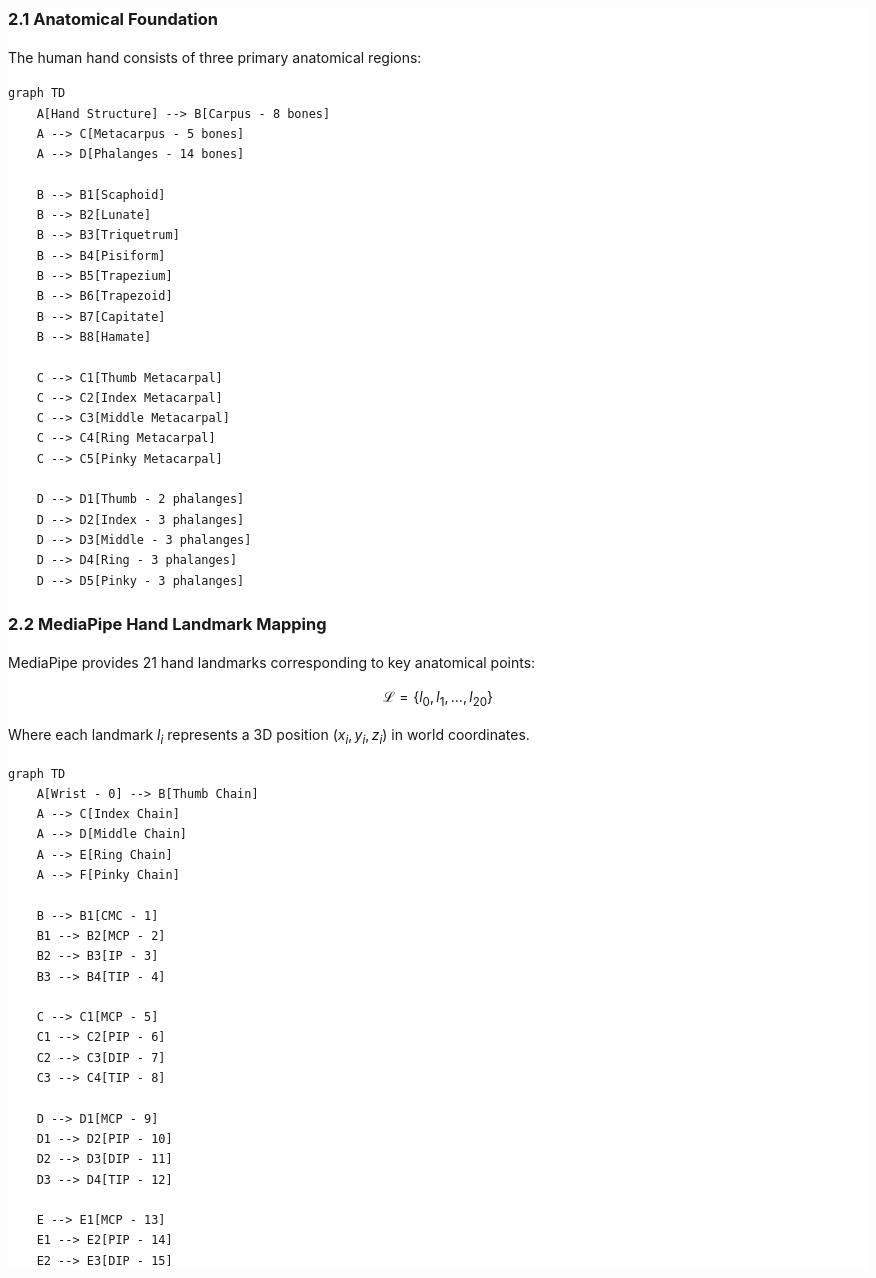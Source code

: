 ### 2.1 Anatomical Foundation

The human hand consists of three primary anatomical regions:

```mermaid
graph TD
    A[Hand Structure] --> B[Carpus - 8 bones]
    A --> C[Metacarpus - 5 bones]
    A --> D[Phalanges - 14 bones]
    
    B --> B1[Scaphoid]
    B --> B2[Lunate]
    B --> B3[Triquetrum]
    B --> B4[Pisiform]
    B --> B5[Trapezium]
    B --> B6[Trapezoid]
    B --> B7[Capitate]
    B --> B8[Hamate]
    
    C --> C1[Thumb Metacarpal]
    C --> C2[Index Metacarpal]
    C --> C3[Middle Metacarpal]
    C --> C4[Ring Metacarpal]
    C --> C5[Pinky Metacarpal]
    
    D --> D1[Thumb - 2 phalanges]
    D --> D2[Index - 3 phalanges]
    D --> D3[Middle - 3 phalanges]
    D --> D4[Ring - 3 phalanges]
    D --> D5[Pinky - 3 phalanges]
```

### 2.2 MediaPipe Hand Landmark Mapping

MediaPipe provides 21 hand landmarks corresponding to key anatomical points:

$$\mathcal{L} = \{l_0, l_1, ..., l_{20}\}$$

Where each landmark $l_i$ represents a 3D position $(x_i, y_i, z_i)$ in world coordinates.

```mermaid
graph TD
    A[Wrist - 0] --> B[Thumb Chain]
    A --> C[Index Chain]
    A --> D[Middle Chain]
    A --> E[Ring Chain]
    A --> F[Pinky Chain]
    
    B --> B1[CMC - 1]
    B1 --> B2[MCP - 2]
    B2 --> B3[IP - 3]
    B3 --> B4[TIP - 4]
    
    C --> C1[MCP - 5]
    C1 --> C2[PIP - 6]
    C2 --> C3[DIP - 7]
    C3 --> C4[TIP - 8]
    
    D --> D1[MCP - 9]
    D1 --> D2[PIP - 10]
    D2 --> D3[DIP - 11]
    D3 --> D4[TIP - 12]
    
    E --> E1[MCP - 13]
    E1 --> E2[PIP - 14]
    E2 --> E3[DIP - 15]
```